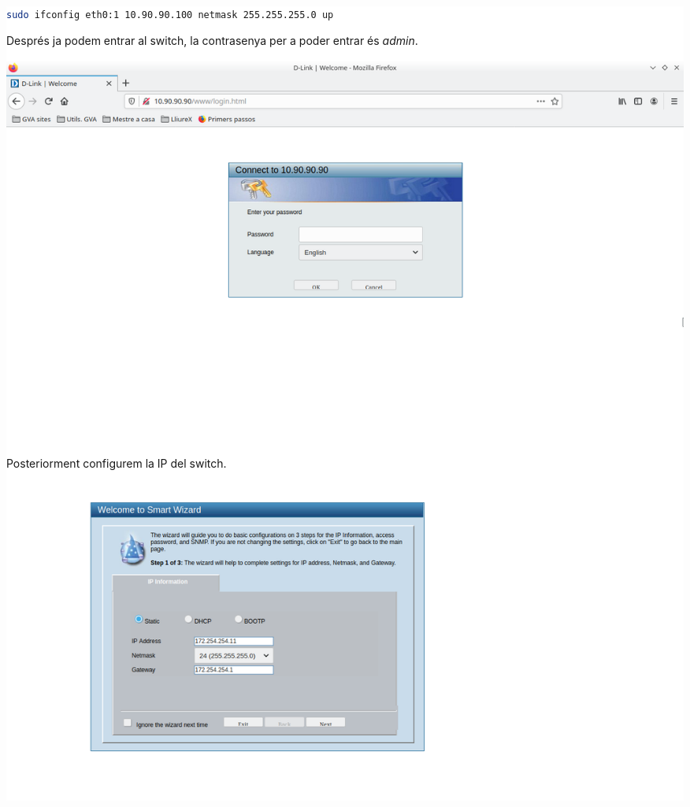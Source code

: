 ```sh
sudo ifconfig eth0:1 10.90.90.100 netmask 255.255.255.0 up
```
Després ja podem entrar al switch, la contrasenya per a poder entrar és *admin*. 

![Login a switch D-link](Switchs/dlink1.png)

Posteriorment configurem la IP del switch.

![Configuració IP](Switchs/dlink2.png)
